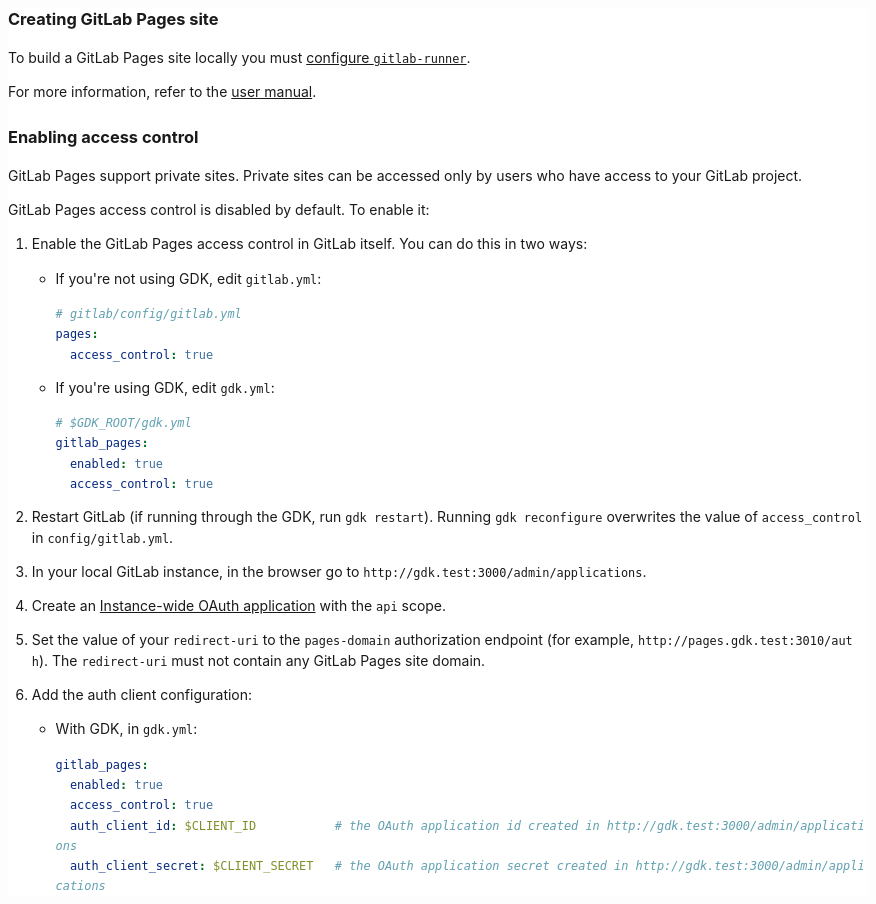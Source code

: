 ### Creating GitLab Pages site

To build a GitLab Pages site locally you must
[configure `gitlab-runner`](https://gitlab.com/gitlab-org/gitlab-development-kit/-/blob/main/doc/howto/runner.md).

For more information, refer to the [user manual](../../user/project/pages/index.md).

### Enabling access control

GitLab Pages support private sites. Private sites can be accessed only by users
who have access to your GitLab project.

GitLab Pages access control is disabled by default. To enable it:

1. Enable the GitLab Pages access control in GitLab itself. You can do this in two ways:

   - If you're not using GDK, edit `gitlab.yml`:

     ```yaml
     # gitlab/config/gitlab.yml
     pages:
       access_control: true
     ```

   - If you're using GDK, edit `gdk.yml`:

     ```yaml
     # $GDK_ROOT/gdk.yml
     gitlab_pages:
       enabled: true
       access_control: true
     ```

1. Restart GitLab (if running through the GDK, run `gdk restart`). Running
   `gdk reconfigure` overwrites the value of `access_control` in `config/gitlab.yml`.
1. In your local GitLab instance, in the browser go to `http://gdk.test:3000/admin/applications`.
1. Create an [Instance-wide OAuth application](../../integration/oauth_provider.md#create-an-instance-wide-application)
   with the `api` scope.
1. Set the value of your `redirect-uri` to the `pages-domain` authorization endpoint
   (for example, `http://pages.gdk.test:3010/auth`).
   The `redirect-uri` must not contain any GitLab Pages site domain.

1. Add the auth client configuration:

   - With GDK, in `gdk.yml`:

     ```yaml
     gitlab_pages:
       enabled: true
       access_control: true
       auth_client_id: $CLIENT_ID           # the OAuth application id created in http://gdk.test:3000/admin/applications
       auth_client_secret: $CLIENT_SECRET   # the OAuth application secret created in http://gdk.test:3000/admin/applications
     ```

